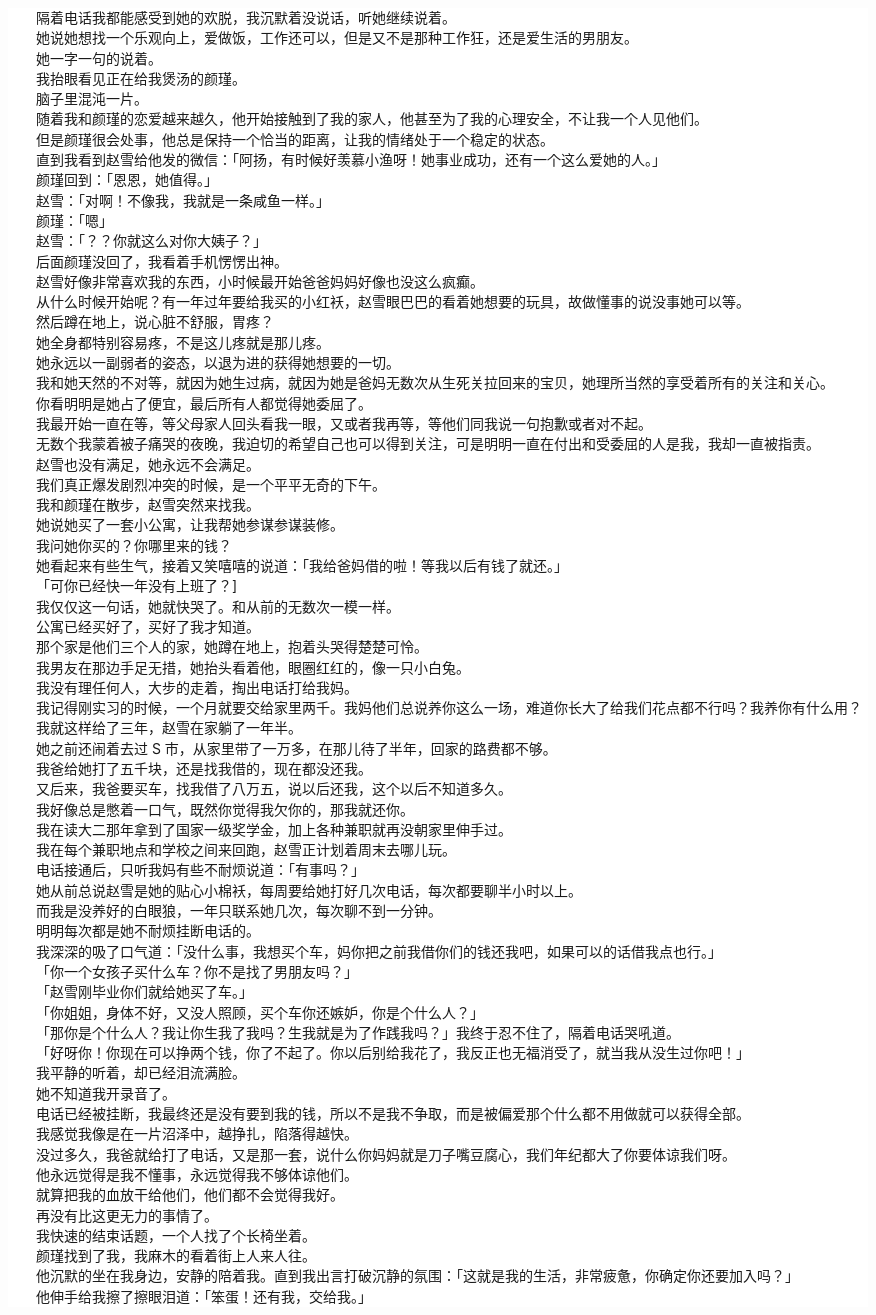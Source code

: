 &emsp;&emsp;隔着电话我都能感受到她的欢脱，我沉默着没说话，听她继续说着。  
&emsp;&emsp;她说她想找一个乐观向上，爱做饭，工作还可以，但是又不是那种工作狂，还是爱生活的男朋友。  
&emsp;&emsp;她一字一句的说着。  
&emsp;&emsp;我抬眼看见正在给我煲汤的颜瑾。  
&emsp;&emsp;脑子里混沌一片。  
&emsp;&emsp;随着我和颜瑾的恋爱越来越久，他开始接触到了我的家人，他甚至为了我的心理安全，不让我一个人见他们。  
&emsp;&emsp;但是颜瑾很会处事，他总是保持一个恰当的距离，让我的情绪处于一个稳定的状态。  
&emsp;&emsp;直到我看到赵雪给他发的微信：「阿扬，有时候好羡慕小渔呀！她事业成功，还有一个这么爱她的人。」  
&emsp;&emsp;颜瑾回到：「恩恩，她值得。」  
&emsp;&emsp;赵雪：「对啊！不像我，我就是一条咸鱼一样。」  
&emsp;&emsp;颜瑾：「嗯」  
&emsp;&emsp;赵雪：「？？你就这么对你大姨子？」  
&emsp;&emsp;后面颜瑾没回了，我看着手机愣愣出神。  
&emsp;&emsp;赵雪好像非常喜欢我的东西，小时候最开始爸爸妈妈好像也没这么疯癫。  
&emsp;&emsp;从什么时候开始呢？有一年过年要给我买的小红袄，赵雪眼巴巴的看着她想要的玩具，故做懂事的说没事她可以等。  
&emsp;&emsp;然后蹲在地上，说心脏不舒服，胃疼？  
&emsp;&emsp;她全身都特别容易疼，不是这儿疼就是那儿疼。  
&emsp;&emsp;她永远以一副弱者的姿态，以退为进的获得她想要的一切。  
&emsp;&emsp;我和她天然的不对等，就因为她生过病，就因为她是爸妈无数次从生死关拉回来的宝贝，她理所当然的享受着所有的关注和关心。  
&emsp;&emsp;你看明明是她占了便宜，最后所有人都觉得她委屈了。  
&emsp;&emsp;我最开始一直在等，等父母家人回头看我一眼，又或者我再等，等他们同我说一句抱歉或者对不起。  
&emsp;&emsp;无数个我蒙着被子痛哭的夜晚，我迫切的希望自己也可以得到关注，可是明明一直在付出和受委屈的人是我，我却一直被指责。  
&emsp;&emsp;赵雪也没有满足，她永远不会满足。  
&emsp;&emsp;我们真正爆发剧烈冲突的时候，是一个平平无奇的下午。  
&emsp;&emsp;我和颜瑾在散步，赵雪突然来找我。  
&emsp;&emsp;她说她买了一套小公寓，让我帮她参谋参谋装修。  
&emsp;&emsp;我问她你买的？你哪里来的钱？  
&emsp;&emsp;她看起来有些生气，接着又笑嘻嘻的说道：「我给爸妈借的啦！等我以后有钱了就还。」  
&emsp;&emsp;「可你已经快一年没有上班了？]  
&emsp;&emsp;我仅仅这一句话，她就快哭了。和从前的无数次一模一样。  
&emsp;&emsp;公寓已经买好了，买好了我才知道。  
&emsp;&emsp;那个家是他们三个人的家，她蹲在地上，抱着头哭得楚楚可怜。  
&emsp;&emsp;我男友在那边手足无措，她抬头看着他，眼圈红红的，像一只小白兔。  
&emsp;&emsp;我没有理任何人，大步的走着，掏出电话打给我妈。  
&emsp;&emsp;我记得刚实习的时候，一个月就要交给家里两千。我妈他们总说养你这么一场，难道你长大了给我们花点都不行吗？我养你有什么用？  
&emsp;&emsp;我就这样给了三年，赵雪在家躺了一年半。  
&emsp;&emsp;她之前还闹着去过 S 市，从家里带了一万多，在那儿待了半年，回家的路费都不够。  
&emsp;&emsp;我爸给她打了五千块，还是找我借的，现在都没还我。  
&emsp;&emsp;又后来，我爸要买车，找我借了八万五，说以后还我，这个以后不知道多久。  
&emsp;&emsp;我好像总是憋着一口气，既然你觉得我欠你的，那我就还你。  
&emsp;&emsp;我在读大二那年拿到了国家一级奖学金，加上各种兼职就再没朝家里伸手过。  
&emsp;&emsp;我在每个兼职地点和学校之间来回跑，赵雪正计划着周末去哪儿玩。  
&emsp;&emsp;电话接通后，只听我妈有些不耐烦说道：「有事吗？」  
&emsp;&emsp;她从前总说赵雪是她的贴心小棉袄，每周要给她打好几次电话，每次都要聊半小时以上。  
&emsp;&emsp;而我是没养好的白眼狼，一年只联系她几次，每次聊不到一分钟。  
&emsp;&emsp;明明每次都是她不耐烦挂断电话的。  
&emsp;&emsp;我深深的吸了口气道：「没什么事，我想买个车，妈你把之前我借你们的钱还我吧，如果可以的话借我点也行。」  
&emsp;&emsp;「你一个女孩子买什么车？你不是找了男朋友吗？」  
&emsp;&emsp;「赵雪刚毕业你们就给她买了车。」  
&emsp;&emsp;「你姐姐，身体不好，又没人照顾，买个车你还嫉妒，你是个什么人？」  
&emsp;&emsp;「那你是个什么人？我让你生我了我吗？生我就是为了作践我吗？」我终于忍不住了，隔着电话哭吼道。  
&emsp;&emsp;「好呀你！你现在可以挣两个钱，你了不起了。你以后别给我花了，我反正也无福消受了，就当我从没生过你吧！」  
&emsp;&emsp;我平静的听着，却已经泪流满脸。  
&emsp;&emsp;她不知道我开录音了。  
&emsp;&emsp;电话已经被挂断，我最终还是没有要到我的钱，所以不是我不争取，而是被偏爱那个什么都不用做就可以获得全部。  
&emsp;&emsp;我感觉我像是在一片沼泽中，越挣扎，陷落得越快。  
&emsp;&emsp;没过多久，我爸就给打了电话，又是那一套，说什么你妈妈就是刀子嘴豆腐心，我们年纪都大了你要体谅我们呀。  
&emsp;&emsp;他永远觉得是我不懂事，永远觉得我不够体谅他们。  
&emsp;&emsp;就算把我的血放干给他们，他们都不会觉得我好。  
&emsp;&emsp;再没有比这更无力的事情了。  
&emsp;&emsp;我快速的结束话题，一个人找了个长椅坐着。  
&emsp;&emsp;颜瑾找到了我，我麻木的看着街上人来人往。  
&emsp;&emsp;他沉默的坐在我身边，安静的陪着我。直到我出言打破沉静的氛围：「这就是我的生活，非常疲惫，你确定你还要加入吗？」  
&emsp;&emsp;他伸手给我擦了擦眼泪道：「笨蛋！还有我，交给我。」  